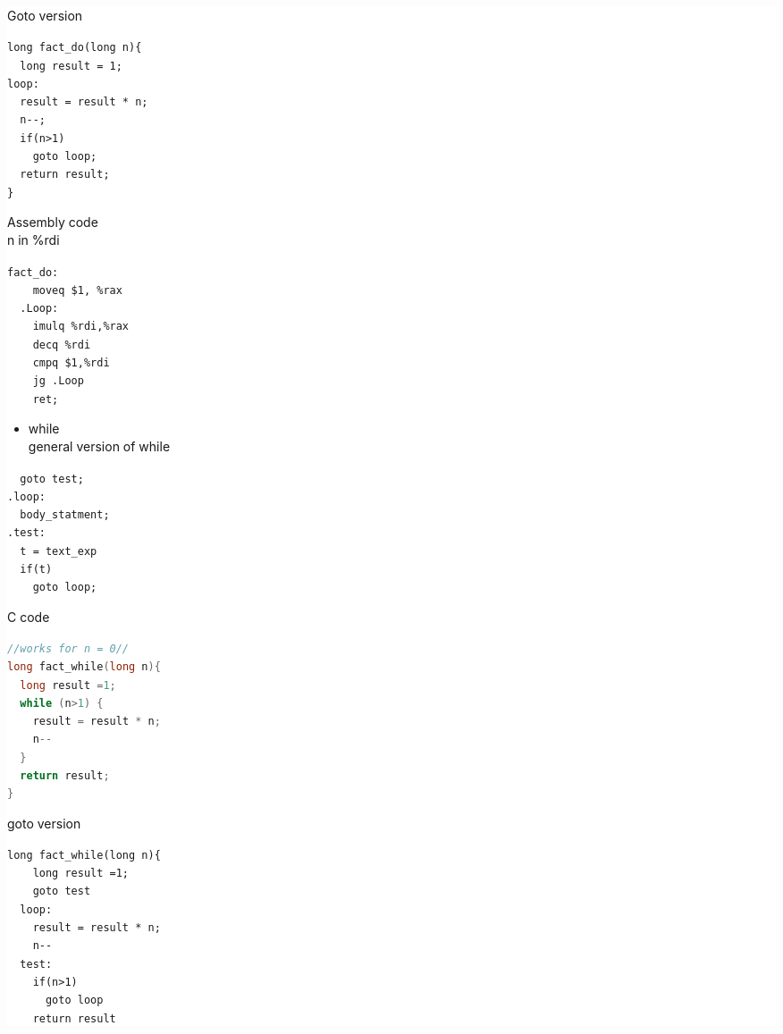   Goto version
  ```
  long fact_do(long n){
    long result = 1;
  loop:
    result = result * n;
    n--;
    if(n>1)
      goto loop;
    return result;
  }
  ```

  Assembly code            
  n in %rdi          
  ```
  fact_do:
      moveq $1, %rax
    .Loop:
      imulq %rdi,%rax
      decq %rdi
      cmpq $1,%rdi
      jg .Loop
      ret;
  ```

  * while         
  general version of while
  ```
    goto test;
  .loop:
    body_statment;
  .test:
    t = text_exp
    if(t)
      goto loop;
  ```

  C code
  ```c
  //works for n = 0//
  long fact_while(long n){
    long result =1;
    while (n>1) {
      result = result * n;
      n--
    }
    return result;
  }
  ```

  goto version

  ```
  long fact_while(long n){
      long result =1;
      goto test
    loop:
      result = result * n;
      n--
    test:
      if(n>1)
        goto loop
      return result
  ```

